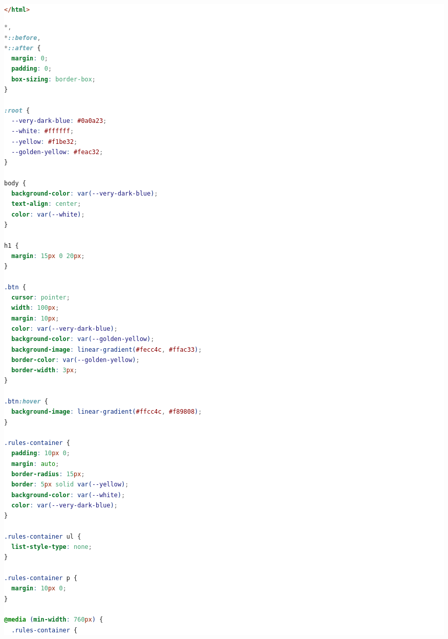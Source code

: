 ```html
</html>

```

```css
*,
*::before,
*::after {
  margin: 0;
  padding: 0;
  box-sizing: border-box;
}

:root {
  --very-dark-blue: #0a0a23;
  --white: #ffffff;
  --yellow: #f1be32;
  --golden-yellow: #feac32;
}

body {
  background-color: var(--very-dark-blue);
  text-align: center;
  color: var(--white);
}

h1 {
  margin: 15px 0 20px;
}

.btn {
  cursor: pointer;
  width: 100px;
  margin: 10px;
  color: var(--very-dark-blue);
  background-color: var(--golden-yellow);
  background-image: linear-gradient(#fecc4c, #ffac33);
  border-color: var(--golden-yellow);
  border-width: 3px;
}

.btn:hover {
  background-image: linear-gradient(#ffcc4c, #f89808);
}

.rules-container {
  padding: 10px 0;
  margin: auto;
  border-radius: 15px;
  border: 5px solid var(--yellow);
  background-color: var(--white);
  color: var(--very-dark-blue);
}

.rules-container ul {
  list-style-type: none;
}

.rules-container p {
  margin: 10px 0;
}

@media (min-width: 760px) {
  .rules-container {
```